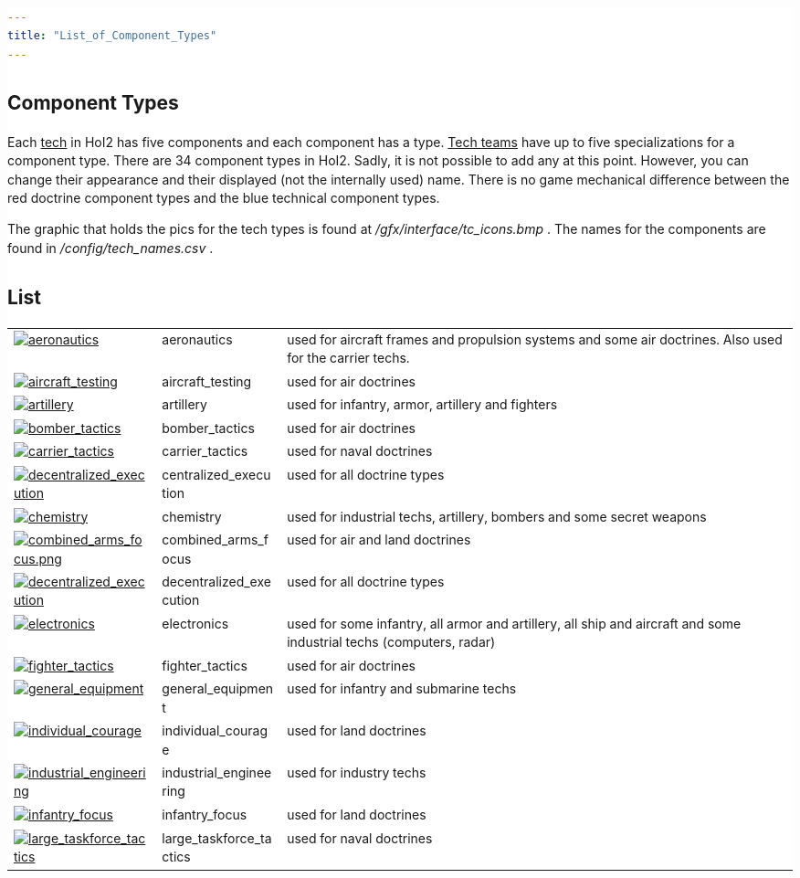 ```yaml
---
title: "List_of_Component_Types"
---
```


##  Component Types 

Each [tech](/Tech_Tree "Tech Tree") in HoI2 has five components and each
component has a type. [Tech
teams](/Tech_Teams_by_Country "Tech Teams by Country") have up to five
specializations for a component type. There are 34 component types in
HoI2. Sadly, it is not possible to add any at this point. However, you
can change their appearance and their displayed (not the internally
used) name. There is no game mechanical difference between the red
doctrine component types and the blue technical component types.

The graphic that holds the pics for the tech types is found at
*/gfx/interface/tc_icons.bmp* . The names for the components are found
in */config/tech_names.csv* .

##  List 

|                                                                                                                                     |                         |                                                                                                                           |
|-------------------------------------------------------------------------------------------------------------------------------------|-------------------------|---------------------------------------------------------------------------------------------------------------------------|
| [![aeronautics](/images/a/a1/Aeronautics.png)](/File:Aeronautics.png "aeronautics")                                                 | aeronautics             | used for aircraft frames and propulsion systems and some air doctrines. Also used for the carrier techs.                  |
| [![aircraft_testing](/images/8/87/Aircraft_testing.png)](/File:Aircraft_testing.png "aircraft_testing")                             | aircraft_testing        | used for air doctrines                                                                                                    |
| [![artillery](/images/d/d8/Artillery.png)](/File:Artillery.png "artillery")                                                         | artillery               | used for infantry, armor, artillery and fighters                                                                          |
| [![bomber_tactics](/images/2/26/Bomber_tactics.png)](/File:Bomber_tactics.png "bomber_tactics")                                     | bomber_tactics          | used for air doctrines                                                                                                    |
| [![carrier_tactics](/images/e/e9/Carrier_tactics.png)](/File:Carrier_tactics.png "carrier_tactics")                                 | carrier_tactics         | used for naval doctrines                                                                                                  |
| [![decentralized_execution](/images/b/bc/Centralized_execution.png)](/File:Centralized_execution.png "decentralized_execution")     | centralized_execution   | used for all doctrine types                                                                                               |
| [![chemistry](/images/1/19/Chemistry.png)](/File:Chemistry.png "chemistry")                                                         | chemistry               | used for industrial techs, artillery, bombers and some secret weapons                                                     |
| [![combined_arms_focus.png](/images/f/f8/Combined_arms_focus.png)](/File:Combined_arms_focus.png "combined_arms_focus.png")         | combined_arms_focus     | used for air and land doctrines                                                                                           |
| [![decentralized_execution](/images/0/0d/Decentralized_execution.png)](/File:Decentralized_execution.png "decentralized_execution") | decentralized_execution | used for all doctrine types                                                                                               |
| [![electronics](/images/d/dd/Electronics.png)](/File:Electronics.png "electronics")                                                 | electronics             | used for some infantry, all armor and artillery, all ship and aircraft and some industrial techs (computers, radar)       |
| [![fighter_tactics](/images/8/8a/Fighter_tactics.png)](/File:Fighter_tactics.png "fighter_tactics")                                 | fighter_tactics         | used for air doctrines                                                                                                    |
| [![general_equipment](/images/2/20/General_equipment.png)](/File:General_equipment.png "general_equipment")                         | general_equipment       | used for infantry and submarine techs                                                                                     |
| [![individual_courage](/images/3/38/Individual_courage.png)](/File:Individual_courage.png "individual_courage")                     | individual_courage      | used for land doctrines                                                                                                   |
| [![industrial_engineering](/images/7/79/Industrial_engineering.png)](/File:Industrial_engineering.png "industrial_engineering")     | industrial_engineering  | used for industry techs                                                                                                   |
| [![infantry_focus](/images/b/be/Infantry_focus.png)](/File:Infantry_focus.png "infantry_focus")                                     | infantry_focus          | used for land doctrines                                                                                                   |
| [![large_taskforce_tactics](/images/e/e7/Large_taskforce_tactics.png)](/File:Large_taskforce_tactics.png "large_taskforce_tactics") | large_taskforce_tactics | used for naval doctrines                                                                                                  |